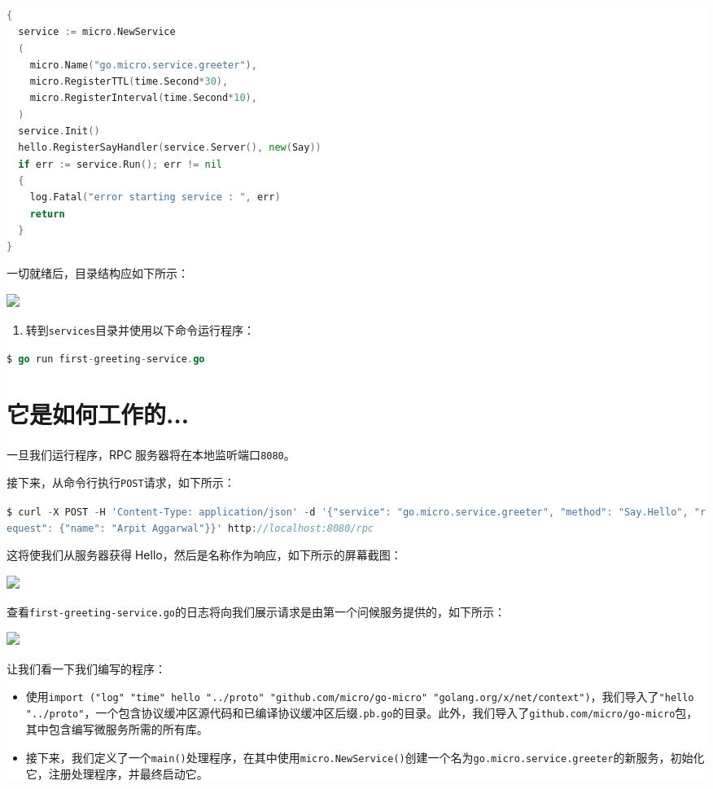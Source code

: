 ```go
{
  service := micro.NewService
  (
    micro.Name("go.micro.service.greeter"),
    micro.RegisterTTL(time.Second*30),
    micro.RegisterInterval(time.Second*10),
  )
  service.Init()
  hello.RegisterSayHandler(service.Server(), new(Say))
  if err := service.Run(); err != nil 
  {
    log.Fatal("error starting service : ", err)
    return
  }
}
```

一切就绪后，目录结构应如下所示：

![](https://github.com/OpenDocCN/freelearn-golang-zh/raw/master/docs/go-webdev-cb/img/ed19fcaf-f4ff-4c02-aab8-a6df9c1da93d.png)

1.  转到`services`目录并使用以下命令运行程序：

```go
$ go run first-greeting-service.go
```

# 它是如何工作的…

一旦我们运行程序，RPC 服务器将在本地监听端口`8080`。

接下来，从命令行执行`POST`请求，如下所示：

```go
$ curl -X POST -H 'Content-Type: application/json' -d '{"service": "go.micro.service.greeter", "method": "Say.Hello", "request": {"name": "Arpit Aggarwal"}}' http://localhost:8080/rpc
```

这将使我们从服务器获得 Hello，然后是名称作为响应，如下所示的屏幕截图：

![](https://github.com/OpenDocCN/freelearn-golang-zh/raw/master/docs/go-webdev-cb/img/e40538e4-a0ce-4817-8c4e-24a2c9b8b33c.png)

查看`first-greeting-service.go`的日志将向我们展示请求是由第一个问候服务提供的，如下所示：

![](https://github.com/OpenDocCN/freelearn-golang-zh/raw/master/docs/go-webdev-cb/img/f0b1e3d4-0295-44c0-a864-5fff2aec62b4.png)

让我们看一下我们编写的程序：

+   使用`import ("log" "time" hello "../proto" "github.com/micro/go-micro" "golang.org/x/net/context")`，我们导入了`"hello "../proto"`，一个包含协议缓冲区源代码和已编译协议缓冲区后缀`.pb.go`的目录。此外，我们导入了`github.com/micro/go-micro`包，其中包含编写微服务所需的所有库。

+   接下来，我们定义了一个`main()`处理程序，在其中使用`micro.NewService()`创建一个名为`go.micro.service.greeter`的新服务，初始化它，注册处理程序，并最终启动它。
